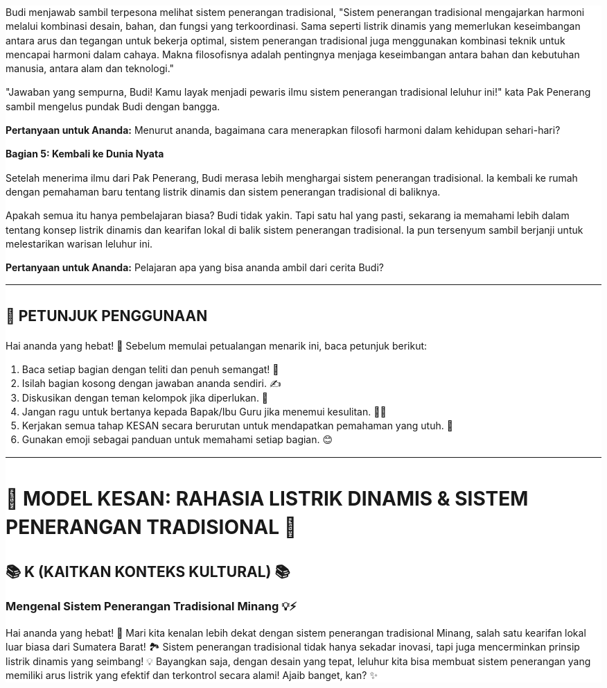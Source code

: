 Budi menjawab sambil terpesona melihat sistem penerangan tradisional, "Sistem penerangan tradisional mengajarkan harmoni melalui kombinasi desain, bahan, dan fungsi yang terkoordinasi. Sama seperti listrik dinamis yang memerlukan keseimbangan antara arus dan tegangan untuk bekerja optimal, sistem penerangan tradisional juga menggunakan kombinasi teknik untuk mencapai harmoni dalam cahaya. Makna filosofisnya adalah pentingnya menjaga keseimbangan antara bahan dan kebutuhan manusia, antara alam dan teknologi."

"Jawaban yang sempurna, Budi! Kamu layak menjadi pewaris ilmu sistem penerangan tradisional leluhur ini!" kata Pak Penerang sambil mengelus pundak Budi dengan bangga.

**Pertanyaan untuk Ananda:**
Menurut ananda, bagaimana cara menerapkan filosofi harmoni dalam kehidupan sehari-hari?

**Bagian 5: Kembali ke Dunia Nyata**

Setelah menerima ilmu dari Pak Penerang, Budi merasa lebih menghargai sistem penerangan tradisional. Ia kembali ke rumah dengan pemahaman baru tentang listrik dinamis dan sistem penerangan tradisional di baliknya.

Apakah semua itu hanya pembelajaran biasa? Budi tidak yakin. Tapi satu hal yang pasti, sekarang ia memahami lebih dalam tentang konsep listrik dinamis dan kearifan lokal di balik sistem penerangan tradisional. Ia pun tersenyum sambil berjanji untuk melestarikan warisan leluhur ini.

**Pertanyaan untuk Ananda:**
Pelajaran apa yang bisa ananda ambil dari cerita Budi?

---

## 📖 PETUNJUK PENGGUNAAN

Hai ananda yang hebat! 🌟 Sebelum memulai petualangan menarik ini, baca petunjuk berikut:

1. Baca setiap bagian dengan teliti dan penuh semangat! 💪
2. Isilah bagian kosong dengan jawaban ananda sendiri. ✍️
3. Diskusikan dengan teman kelompok jika diperlukan. 👥
4. Jangan ragu untuk bertanya kepada Bapak/Ibu Guru jika menemui kesulitan. 🙋‍♀️
5. Kerjakan semua tahap KESAN secara berurutan untuk mendapatkan pemahaman yang utuh. 🔄
6. Gunakan emoji sebagai panduan untuk memahami setiap bagian. 😊

---

# 🌟 MODEL KESAN: RAHASIA LISTRIK DINAMIS & SISTEM PENERANGAN TRADISIONAL 🌟

## 📚 K (KAITKAN KONTEKS KULTURAL) 📚

### Mengenal Sistem Penerangan Tradisional Minang 💡⚡

Hai ananda yang hebat! 🌟 Mari kita kenalan lebih dekat dengan sistem penerangan tradisional Minang, salah satu kearifan lokal luar biasa dari Sumatera Barat! 🏞️ Sistem penerangan tradisional tidak hanya sekadar inovasi, tapi juga mencerminkan prinsip listrik dinamis yang seimbang! 💡 Bayangkan saja, dengan desain yang tepat, leluhur kita bisa membuat sistem penerangan yang memiliki arus listrik yang efektif dan terkontrol secara alami! Ajaib banget, kan? ✨
